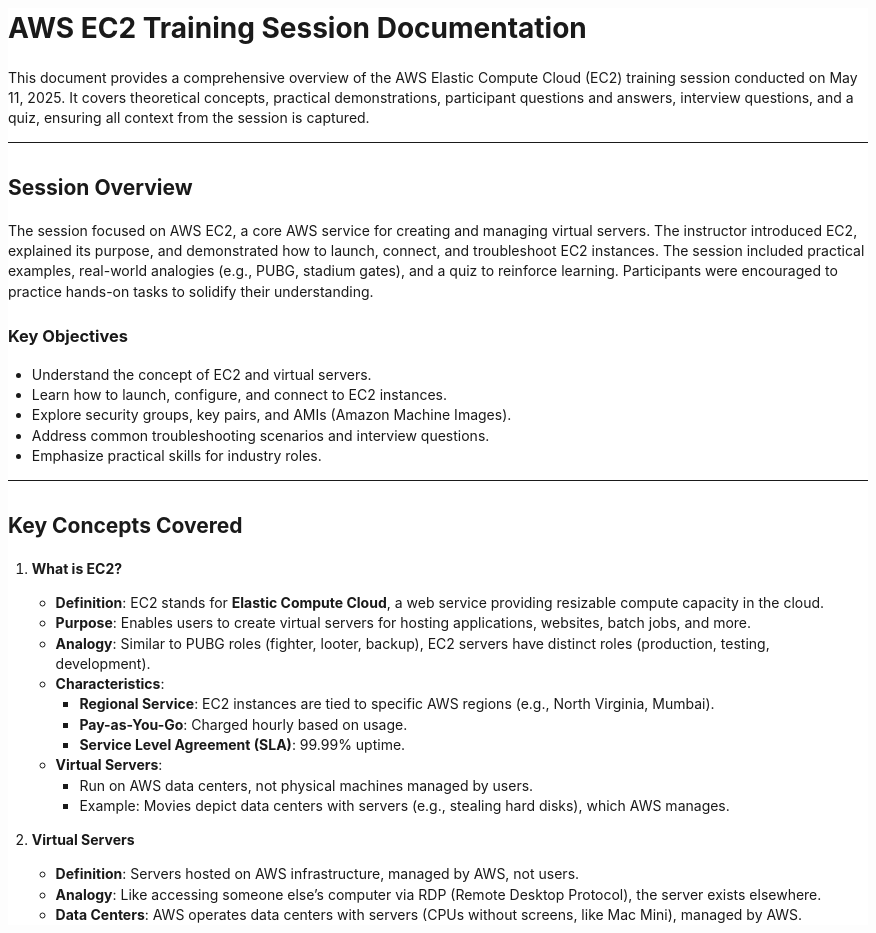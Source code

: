 # AWS EC2 Training Session Documentation

This document provides a comprehensive overview of the AWS Elastic Compute Cloud (EC2) training session conducted on May 11, 2025. It covers theoretical concepts, practical demonstrations, participant questions and answers, interview questions, and a quiz, ensuring all context from the session is captured.

---

## Session Overview
The session focused on AWS EC2, a core AWS service for creating and managing virtual servers. The instructor introduced EC2, explained its purpose, and demonstrated how to launch, connect, and troubleshoot EC2 instances. The session included practical examples, real-world analogies (e.g., PUBG, stadium gates), and a quiz to reinforce learning. Participants were encouraged to practice hands-on tasks to solidify their understanding.

### Key Objectives
- Understand the concept of EC2 and virtual servers.
- Learn how to launch, configure, and connect to EC2 instances.
- Explore security groups, key pairs, and AMIs (Amazon Machine Images).
- Address common troubleshooting scenarios and interview questions.
- Emphasize practical skills for industry roles.

---

## Key Concepts Covered

1. **What is EC2?**
   - **Definition**: EC2 stands for **Elastic Compute Cloud**, a web service providing resizable compute capacity in the cloud.
   - **Purpose**: Enables users to create virtual servers for hosting applications, websites, batch jobs, and more.
   - **Analogy**: Similar to PUBG roles (fighter, looter, backup), EC2 servers have distinct roles (production, testing, development).
   - **Characteristics**:
     - **Regional Service**: EC2 instances are tied to specific AWS regions (e.g., North Virginia, Mumbai).
     - **Pay-as-You-Go**: Charged hourly based on usage.
     - **Service Level Agreement (SLA)**: 99.99% uptime.
   - **Virtual Servers**:
     - Run on AWS data centers, not physical machines managed by users.
     - Example: Movies depict data centers with servers (e.g., stealing hard disks), which AWS manages.

2. **Virtual Servers**
   - **Definition**: Servers hosted on AWS infrastructure, managed by AWS, not users.
   - **Analogy**: Like accessing someone else’s computer via RDP (Remote Desktop Protocol), the server exists elsewhere.
   - **Data Centers**: AWS operates data centers with servers (CPUs without screens, like Mac Mini), managed by AWS.
